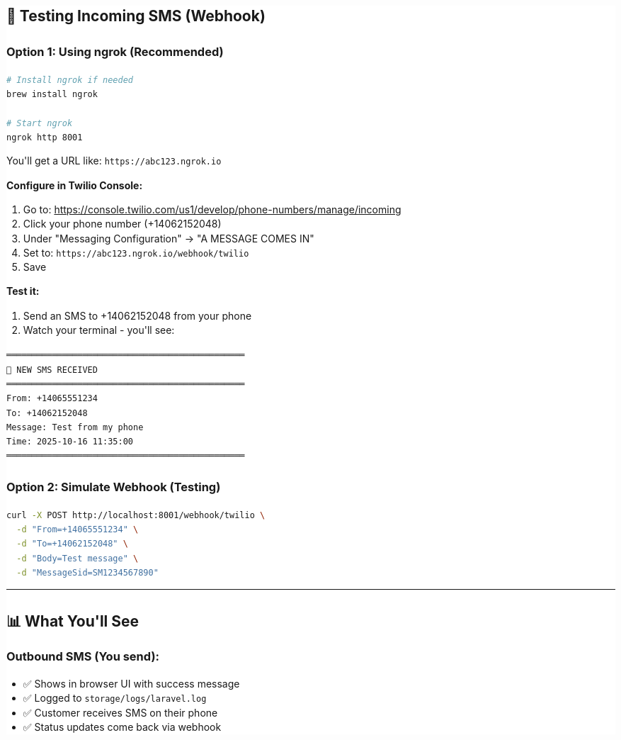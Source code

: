 
## 📨 Testing Incoming SMS (Webhook)

### Option 1: Using ngrok (Recommended)

```bash
# Install ngrok if needed
brew install ngrok

# Start ngrok
ngrok http 8001
```

You'll get a URL like: `https://abc123.ngrok.io`

**Configure in Twilio Console:**
1. Go to: https://console.twilio.com/us1/develop/phone-numbers/manage/incoming
2. Click your phone number (+14062152048)
3. Under "Messaging Configuration" → "A MESSAGE COMES IN"
4. Set to: `https://abc123.ngrok.io/webhook/twilio`
5. Save

**Test it:**
1. Send an SMS to +14062152048 from your phone
2. Watch your terminal - you'll see:

```
═══════════════════════════════════════════════
📱 NEW SMS RECEIVED
═══════════════════════════════════════════════
From: +14065551234
To: +14062152048
Message: Test from my phone
Time: 2025-10-16 11:35:00
═══════════════════════════════════════════════
```

### Option 2: Simulate Webhook (Testing)

```bash
curl -X POST http://localhost:8001/webhook/twilio \
  -d "From=+14065551234" \
  -d "To=+14062152048" \
  -d "Body=Test message" \
  -d "MessageSid=SM1234567890"
```

---

## 📊 What You'll See

### Outbound SMS (You send):
- ✅ Shows in browser UI with success message
- ✅ Logged to `storage/logs/laravel.log`
- ✅ Customer receives SMS on their phone
- ✅ Status updates come back via webhook
